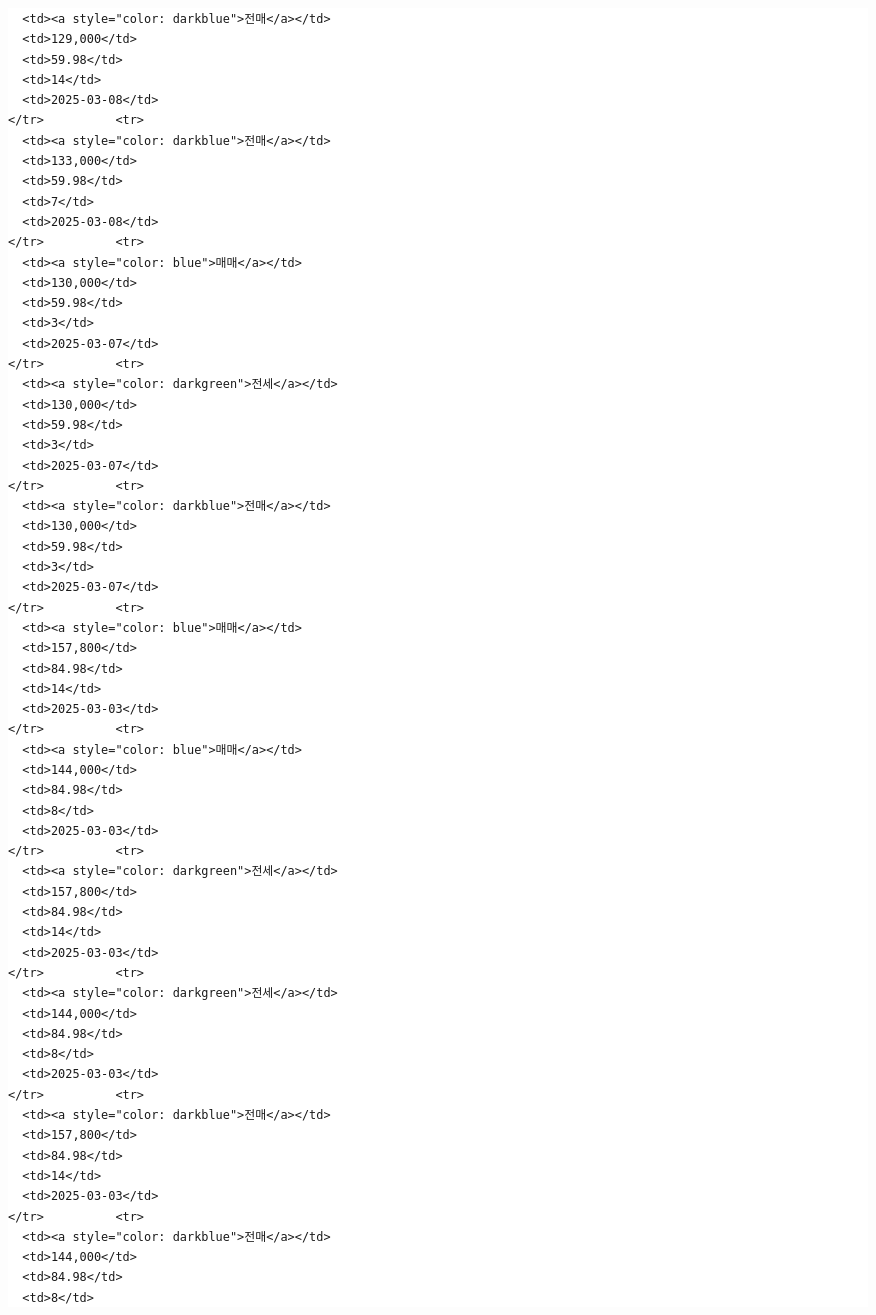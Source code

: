       <td><a style="color: darkblue">전매</a></td>
      <td>129,000</td>
      <td>59.98</td>
      <td>14</td>
      <td>2025-03-08</td>
    </tr>          <tr>
      <td><a style="color: darkblue">전매</a></td>
      <td>133,000</td>
      <td>59.98</td>
      <td>7</td>
      <td>2025-03-08</td>
    </tr>          <tr>
      <td><a style="color: blue">매매</a></td>
      <td>130,000</td>
      <td>59.98</td>
      <td>3</td>
      <td>2025-03-07</td>
    </tr>          <tr>
      <td><a style="color: darkgreen">전세</a></td>
      <td>130,000</td>
      <td>59.98</td>
      <td>3</td>
      <td>2025-03-07</td>
    </tr>          <tr>
      <td><a style="color: darkblue">전매</a></td>
      <td>130,000</td>
      <td>59.98</td>
      <td>3</td>
      <td>2025-03-07</td>
    </tr>          <tr>
      <td><a style="color: blue">매매</a></td>
      <td>157,800</td>
      <td>84.98</td>
      <td>14</td>
      <td>2025-03-03</td>
    </tr>          <tr>
      <td><a style="color: blue">매매</a></td>
      <td>144,000</td>
      <td>84.98</td>
      <td>8</td>
      <td>2025-03-03</td>
    </tr>          <tr>
      <td><a style="color: darkgreen">전세</a></td>
      <td>157,800</td>
      <td>84.98</td>
      <td>14</td>
      <td>2025-03-03</td>
    </tr>          <tr>
      <td><a style="color: darkgreen">전세</a></td>
      <td>144,000</td>
      <td>84.98</td>
      <td>8</td>
      <td>2025-03-03</td>
    </tr>          <tr>
      <td><a style="color: darkblue">전매</a></td>
      <td>157,800</td>
      <td>84.98</td>
      <td>14</td>
      <td>2025-03-03</td>
    </tr>          <tr>
      <td><a style="color: darkblue">전매</a></td>
      <td>144,000</td>
      <td>84.98</td>
      <td>8</td>